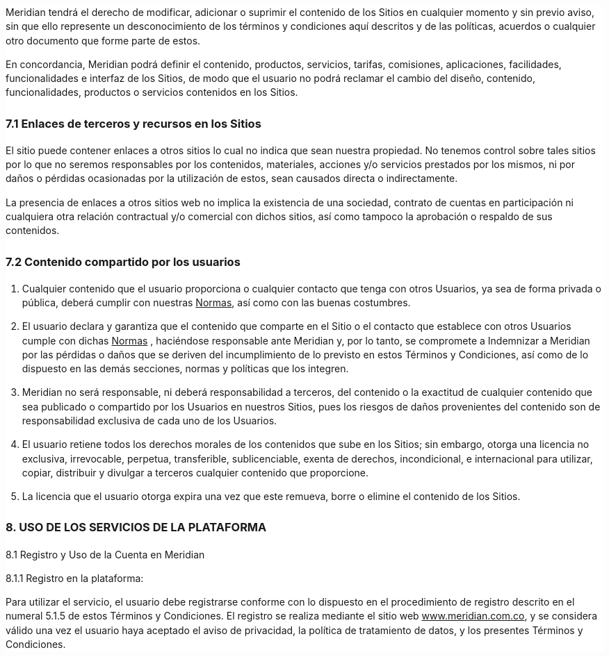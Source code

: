Meridian tendrá el derecho de modificar, adicionar o suprimir el contenido de los Sitios en cualquier momento y sin previo aviso, sin que ello represente un desconocimiento de los términos y condiciones aquí descritos y de las políticas, acuerdos o cualquier otro documento que forme parte de estos.

En concordancia, Meridian podrá definir el contenido, productos, servicios, tarifas, comisiones, aplicaciones, facilidades, funcionalidades e interfaz de los Sitios, de modo que el usuario no podrá reclamar el cambio del diseño, contenido, funcionalidades, productos o servicios contenidos en los Sitios.

### 7.1 Enlaces de terceros y recursos en los Sitios

El sitio puede contener enlaces a otros sitios lo cual no indica que sean nuestra propiedad. No tenemos control sobre tales sitios por lo que no seremos responsables por los contenidos, materiales, acciones y/o servicios prestados por los mismos, ni por daños o pérdidas ocasionadas por la utilización de estos, sean causados directa o indirectamente.

La presencia de enlaces a otros sitios web no implica la existencia de una sociedad, contrato de cuentas en participación ni cualquiera otra relación contractual y/o comercial con dichos sitios, así como tampoco la aprobación o respaldo de sus contenidos.

### 7.2 Contenido compartido por los usuarios

1. Cualquier contenido que el usuario proporciona o cualquier contacto que tenga con otros Usuarios, ya sea de forma privada o pública, deberá cumplir con nuestras  [Normas](https://www.meridian.com.co/quienes-somos), así como con las buenas costumbres.

2. El usuario declara y garantiza que el contenido que comparte en el Sitio o el contacto que establece con otros Usuarios cumple con dichas  [Normas](https://www.meridian.com.co/quienes-somos)  , haciéndose responsable ante Meridian y, por lo tanto, se compromete a Indemnizar a Meridian por las pérdidas o daños que se deriven del incumplimiento de lo previsto en estos Términos y Condiciones, así como de lo dispuesto en las demás secciones, normas y políticas que los integren.

3. Meridian no será responsable, ni deberá responsabilidad a terceros, del contenido o la exactitud de cualquier contenido que sea publicado o compartido por los Usuarios en nuestros Sitios, pues los riesgos de daños provenientes del contenido son de responsabilidad exclusiva de cada uno de los Usuarios.

4. El usuario retiene todos los derechos morales de los contenidos que sube en los Sitios; sin embargo, otorga una licencia no exclusiva, irrevocable, perpetua, transferible, sublicenciable, exenta de derechos, incondicional, e internacional para utilizar, copiar, distribuir y divulgar a terceros cualquier contenido que proporcione.

5. La licencia que el usuario otorga expira una vez que este remueva, borre o elimine el contenido de los Sitios.

### 8. USO DE LOS SERVICIOS DE LA PLATAFORMA

8.1 Registro y Uso de la Cuenta en Meridian

8.1.1 Registro en la plataforma:

Para utilizar el servicio, el usuario debe registrarse conforme con lo dispuesto en el procedimiento de registro descrito en el numeral 5.1.5 de estos Términos y Condiciones. El registro se realiza mediante el sitio web www.meridian.com.co, y se considera válido una vez el usuario haya aceptado el aviso de privacidad, la política de tratamiento de datos, y los presentes Términos y Condiciones.
